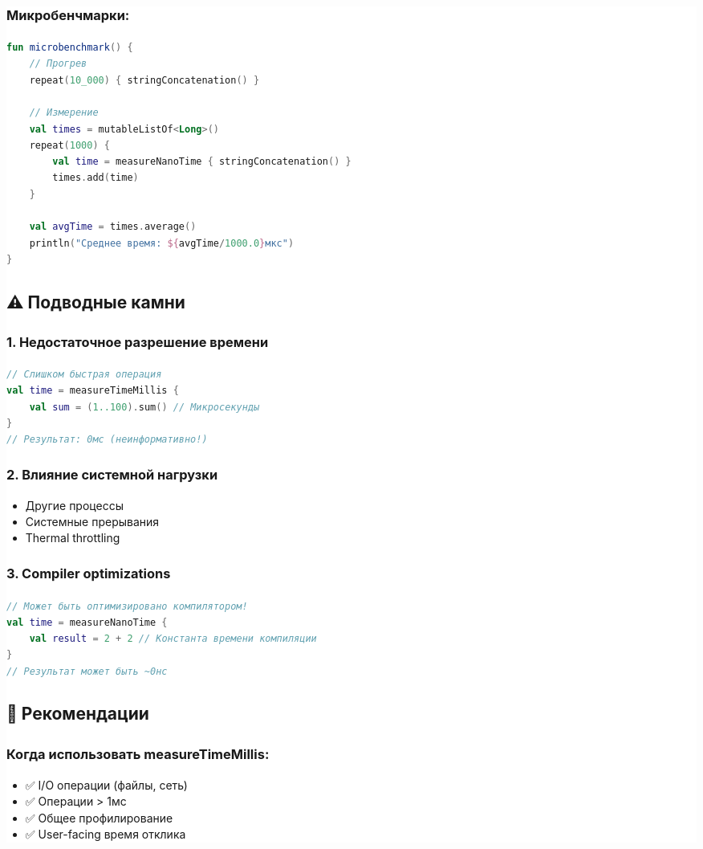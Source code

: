 ### Микробенчмарки:
```kotlin
fun microbenchmark() {
    // Прогрев
    repeat(10_000) { stringConcatenation() }

    // Измерение
    val times = mutableListOf<Long>()
    repeat(1000) {
        val time = measureNanoTime { stringConcatenation() }
        times.add(time)
    }

    val avgTime = times.average()
    println("Среднее время: ${avgTime/1000.0}мкс")
}
```

## ⚠️ Подводные камни

### 1. Недостаточное разрешение времени
```kotlin
// Слишком быстрая операция
val time = measureTimeMillis {
    val sum = (1..100).sum() // Микросекунды
}
// Результат: 0мс (неинформативно!)
```

### 2. Влияние системной нагрузки
- Другие процессы
- Системные прерывания
- Thermal throttling

### 3. Compiler optimizations
```kotlin
// Может быть оптимизировано компилятором!
val time = measureNanoTime {
    val result = 2 + 2 // Константа времени компиляции
}
// Результат может быть ~0нс
```

## 🎯 Рекомендации

### Когда использовать measureTimeMillis:
- ✅ I/O операции (файлы, сеть)
- ✅ Операции > 1мс
- ✅ Общее профилирование
- ✅ User-facing время отклика
